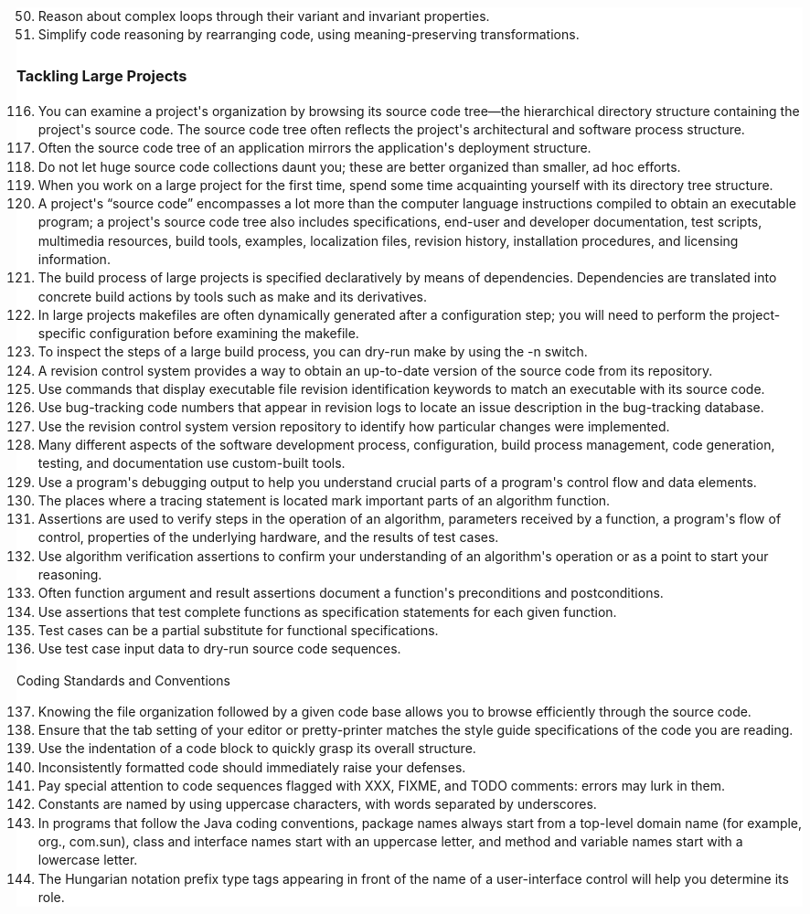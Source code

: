 50. Reason about complex loops through their variant and invariant properties.
51. Simplify code reasoning by rearranging code, using meaning-preserving transformations. 

### Tackling Large Projects

116. You can examine a project's organization by browsing its source code tree—the hierarchical directory structure containing the project's source code. The source code tree often reflects the project's architectural and software process structure.
117. Often the source code tree of an application mirrors the application's deployment structure.
118. Do not let huge source code collections daunt you;  these are better organized than smaller, ad hoc efforts. 
119. When you work on a large project for the first time, spend some time acquainting yourself with its directory tree structure. 
120. A project's “source code” encompasses a lot more than the computer language instructions compiled to obtain an executable program; a project's source code tree  also includes specifications, end-user and developer documentation, test scripts, multimedia resources, build tools, examples, localization files, revision history, installation procedures, and licensing information. 
121. The build process of large projects is  specified declaratively by means of dependencies. Dependencies are translated into concrete build actions by tools such as make and its derivatives.
122. In large projects makefiles are often dynamically generated after a configuration step; you will need to perform the project-specific configuration before examining the makefile. 
123. To inspect the steps of a large build process, you can dry-run make by using the -n switch.
124. A revision control system provides a way to obtain an up-to-date version of the source code from its repository.
125. Use commands that display executable file revision identification keywords to match an executable with its source code.
126. Use bug-tracking code numbers that appear in revision logs to locate an issue description in the bug-tracking database.
127. Use the revision control system version repository to identify how particular changes were implemented. 
128. Many different aspects of the software development process,  configuration, build process management, code generation, testing, and documentation use custom-built tools.
129. Use a program's debugging output to help you understand crucial parts of a program's control flow and data elements.
130. The places where a tracing statement is located  mark important parts of an algorithm function.
131. Assertions are used to verify steps in the operation of an algorithm, parameters received by a function, a program's flow of control, properties of the underlying hardware, and the results of test cases.
132. Use algorithm verification assertions to confirm your understanding of an algorithm's operation or as a point to start your reasoning. 
133. Often function argument and result assertions document a function's preconditions and postconditions.
134. Use assertions that test complete functions as specification statements for each given function.
135. Test cases can be a partial substitute for functional specifications.
136. Use test case input data to dry-run source code sequences.

Coding Standards and Conventions

137. Knowing the file organization followed by a given code base allows you to browse efficiently through the source code. 
138. Ensure that the tab setting of your editor or pretty-printer matches the style guide specifications of the code you are reading. 
139. Use the indentation of a code block to quickly grasp its overall structure.
140. Inconsistently formatted code should immediately raise your defenses.
141. Pay special attention to code sequences flagged with XXX, FIXME, and TODO comments: errors may lurk in them.
142. Constants are named by using uppercase characters, with words separated by underscores.
143. In programs that follow the Java coding conventions, package names always start from a top-level domain name (for example, org., com.sun), class and interface names start with an uppercase letter, and method and variable names start with a lowercase letter.
144. The Hungarian notation prefix type tags appearing in front of the name of a user-interface control will help you determine its role.